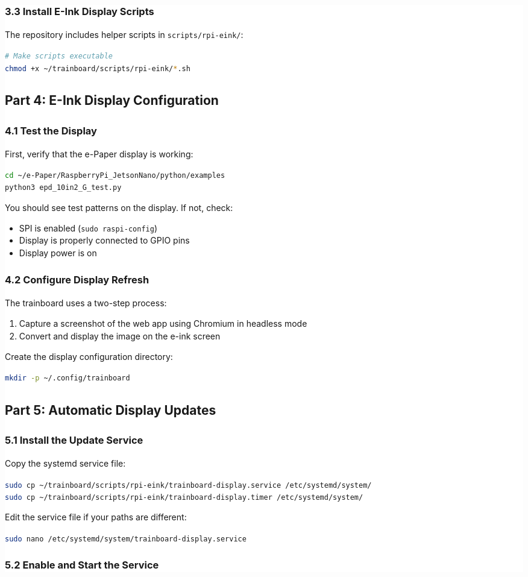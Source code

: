 ### 3.3 Install E-Ink Display Scripts

The repository includes helper scripts in `scripts/rpi-eink/`:

```bash
# Make scripts executable
chmod +x ~/trainboard/scripts/rpi-eink/*.sh
```

## Part 4: E-Ink Display Configuration

### 4.1 Test the Display

First, verify that the e-Paper display is working:

```bash
cd ~/e-Paper/RaspberryPi_JetsonNano/python/examples
python3 epd_10in2_G_test.py
```

You should see test patterns on the display. If not, check:
- SPI is enabled (`sudo raspi-config`)
- Display is properly connected to GPIO pins
- Display power is on

### 4.2 Configure Display Refresh

The trainboard uses a two-step process:
1. Capture a screenshot of the web app using Chromium in headless mode
2. Convert and display the image on the e-ink screen

Create the display configuration directory:

```bash
mkdir -p ~/.config/trainboard
```

## Part 5: Automatic Display Updates

### 5.1 Install the Update Service

Copy the systemd service file:

```bash
sudo cp ~/trainboard/scripts/rpi-eink/trainboard-display.service /etc/systemd/system/
sudo cp ~/trainboard/scripts/rpi-eink/trainboard-display.timer /etc/systemd/system/
```

Edit the service file if your paths are different:

```bash
sudo nano /etc/systemd/system/trainboard-display.service
```

### 5.2 Enable and Start the Service
